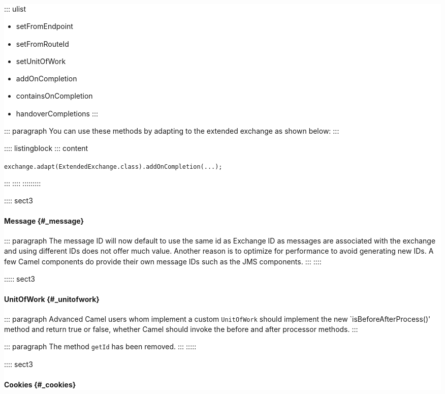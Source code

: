 ::: ulist
- setFromEndpoint

- setFromRouteId

- setUnitOfWork

- addOnCompletion

- containsOnCompletion

- handoverCompletions
:::

::: paragraph
You can use these methods by adapting to the extended exchange as shown
below:
:::

:::: listingblock
::: content
``` highlight
exchange.adapt(ExtendedExchange.class).addOnCompletion(...);
```
:::
::::
:::::::::

:::: sect3
#### Message {#_message}

::: paragraph
The message ID will now default to use the same id as Exchange ID as
messages are associated with the exchange and using different IDs does
not offer much value. Another reason is to optimize for performance to
avoid generating new IDs. A few Camel components do provide their own
message IDs such as the JMS components.
:::
::::

::::: sect3
#### UnitOfWork {#_unitofwork}

::: paragraph
Advanced Camel users whom implement a custom `UnitOfWork` should
implement the new \`isBeforeAfterProcess()\' method and return true or
false, whether Camel should invoke the before and after processor
methods.
:::

::: paragraph
The method `getId` has been removed.
:::
:::::

:::: sect3
#### Cookies {#_cookies}
